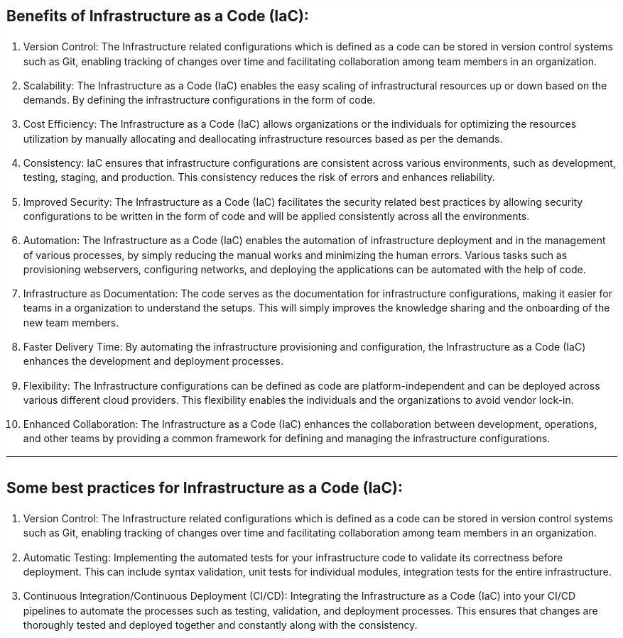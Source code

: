 ## Benefits of Infrastructure as a Code (IaC):

1. Version Control: The Infrastructure related configurations which is defined as a code can be stored in version control systems such as Git, enabling tracking of changes over time and facilitating collaboration among team members in an organization.
    
2. Scalability: The Infrastructure as a Code (IaC) enables the easy scaling of infrastructural resources up or down based on the demands. By defining the infrastructure configurations in the form of code.
    
3. Cost Efficiency: The Infrastructure as a Code (IaC) allows organizations or the individuals for optimizing the resources utilization by manually allocating and deallocating infrastructure resources based as per the demands.
    
4. Consistency: IaC ensures that infrastructure configurations are consistent across various environments, such as development, testing, staging, and production. This consistency reduces the risk of errors and enhances reliability.
    
5. Improved Security: The Infrastructure as a Code (IaC) facilitates the security related best practices by allowing security configurations to be written in the form of code and will be applied consistently across all the environments.
    
6. Automation: The Infrastructure as a Code (IaC) enables the automation of infrastructure deployment and in the management of various processes, by simply reducing the manual works and minimizing the human errors. Various tasks such as provisioning webservers, configuring networks, and deploying the applications can be automated with the help of code.
    
7. Infrastructure as Documentation: The code serves as the documentation for infrastructure configurations, making it easier for teams in a organization to understand the setups. This will simply improves the knowledge sharing and the onboarding of the new team members.
    
8. Faster Delivery Time: By automating the infrastructure provisioning and configuration, the Infrastructure as a Code (IaC) enhances the development and deployment processes.
    
9. Flexibility: The Infrastructure configurations can be defined as code are platform-independent and can be deployed across various different cloud providers. This flexibility enables the individuals and the organizations to avoid vendor lock-in.
    
10. Enhanced Collaboration: The Infrastructure as a Code (IaC) enhances the collaboration between development, operations, and other teams by providing a common framework for defining and managing the infrastructure configurations.
    

---

## Some best practices for Infrastructure as a Code (IaC):

1. Version Control: The Infrastructure related configurations which is defined as a code can be stored in version control systems such as Git, enabling tracking of changes over time and facilitating collaboration among team members in an organization.
    
2. Automatic Testing: Implementing the automated tests for your infrastructure code to validate its correctness before deployment. This can include syntax validation, unit tests for individual modules, integration tests for the entire infrastructure.
    
3. Continuous Integration/Continuous Deployment (CI/CD): Integrating the Infrastructure as a Code (IaC) into your CI/CD pipelines to automate the processes such as testing, validation, and deployment processes. This ensures that changes are thoroughly tested and deployed together and constantly along with the consistency.
    